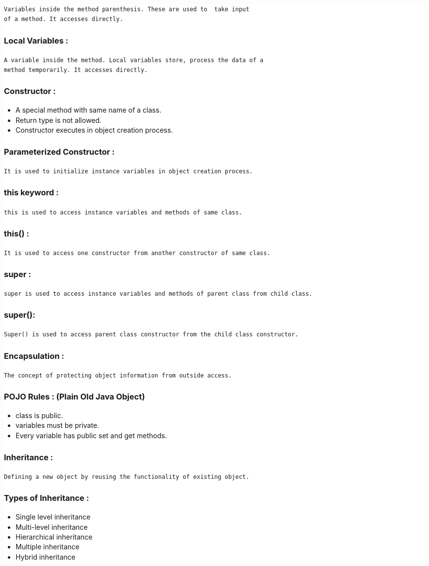     Variables inside the method parenthesis. These are used to  take input
    of a method. It accesses directly.

### Local Variables :

    A variable inside the method. Local variables store, process the data of a 
    method temporarily. It accesses directly.

### Constructor :

* A special method with same name of a class.
* Return type is not allowed.
* Constructor executes in object creation process.

### Parameterized Constructor :

    It is used to initialize instance variables in object creation process.

### this keyword :

    this is used to access instance variables and methods of same class.

### this() :

    It is used to access one constructor from another constructor of same class.

### super :

    super is used to access instance variables and methods of parent class from child class.

### super():

    Super() is used to access parent class constructor from the child class constructor.

### Encapsulation :

    The concept of protecting object information from outside access.

### POJO Rules : (Plain Old Java Object)

* class is public.
* variables must be private.
* Every variable has public set and get methods.

### Inheritance :

    Defining a new object by reusing the functionality of existing object.

### Types of Inheritance :

* Single level inheritance
* Multi-level inheritance
* Hierarchical inheritance
* Multiple inheritance
* Hybrid inheritance
